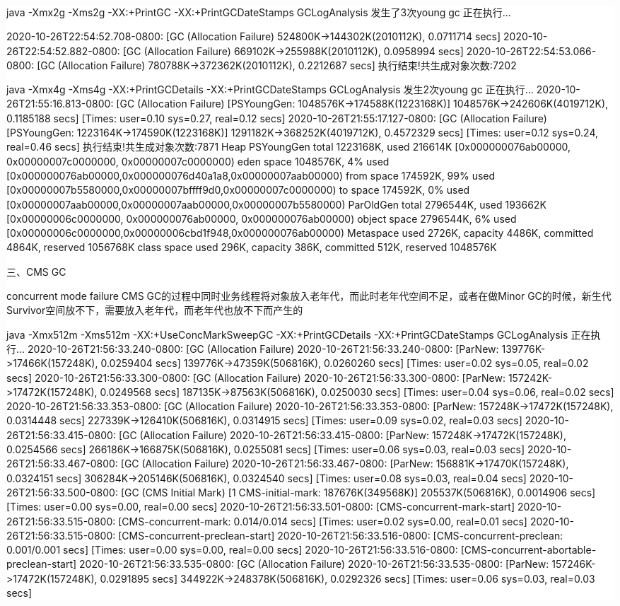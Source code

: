 
java -Xmx2g -Xms2g -XX:+PrintGC -XX:+PrintGCDateStamps GCLogAnalysis
发生了3次young gc
正在执行...

2020-10-26T22:54:52.708-0800: [GC (Allocation Failure)  524800K->144302K(2010112K), 0.0711714 secs]
2020-10-26T22:54:52.882-0800: [GC (Allocation Failure)  669102K->255988K(2010112K), 0.0958994 secs]
2020-10-26T22:54:53.066-0800: [GC (Allocation Failure)  780788K->372362K(2010112K), 0.2212687 secs]
执行结束!共生成对象次数:7202


java -Xmx4g -Xms4g -XX:+PrintGCDetails -XX:+PrintGCDateStamps GCLogAnalysis
发生2次young gc
正在执行...
2020-10-26T21:55:16.813-0800: [GC (Allocation Failure) [PSYoungGen: 1048576K->174588K(1223168K)] 1048576K->242606K(4019712K), 0.1185188 secs] [Times: user=0.10 sys=0.27, real=0.12 secs] 
2020-10-26T21:55:17.127-0800: [GC (Allocation Failure) [PSYoungGen: 1223164K->174590K(1223168K)] 1291182K->368252K(4019712K), 0.4572329 secs] [Times: user=0.12 sys=0.24, real=0.46 secs] 
执行结束!共生成对象次数:7871
Heap
 PSYoungGen      total 1223168K, used 216614K [0x000000076ab00000, 0x00000007c0000000, 0x00000007c0000000)
  eden space 1048576K, 4% used [0x000000076ab00000,0x000000076d40a1a8,0x00000007aab00000)
  from space 174592K, 99% used [0x00000007b5580000,0x00000007bffff9d0,0x00000007c0000000)
  to   space 174592K, 0% used [0x00000007aab00000,0x00000007aab00000,0x00000007b5580000)
 ParOldGen       total 2796544K, used 193662K [0x00000006c0000000, 0x000000076ab00000, 0x000000076ab00000)
  object space 2796544K, 6% used [0x00000006c0000000,0x00000006cbd1f948,0x000000076ab00000)
 Metaspace       used 2726K, capacity 4486K, committed 4864K, reserved 1056768K
  class space    used 296K, capacity 386K, committed 512K, reserved 1048576K


三、CMS GC

concurrent mode failure CMS GC的过程中同时业务线程将对象放入老年代，而此时老年代空间不足，或者在做Minor GC的时候，新生代Survivor空间放不下，需要放入老年代，而老年代也放不下而产生的


java -Xmx512m -Xms512m  -XX:+UseConcMarkSweepGC -XX:+PrintGCDetails -XX:+PrintGCDateStamps GCLogAnalysis
正在执行...
2020-10-26T21:56:33.240-0800: [GC (Allocation Failure) 2020-10-26T21:56:33.240-0800: [ParNew: 139776K->17466K(157248K), 0.0259404 secs] 139776K->47359K(506816K), 0.0260260 secs] [Times: user=0.02 sys=0.05, real=0.02 secs] 
2020-10-26T21:56:33.300-0800: [GC (Allocation Failure) 2020-10-26T21:56:33.300-0800: [ParNew: 157242K->17472K(157248K), 0.0249568 secs] 187135K->87563K(506816K), 0.0250030 secs] [Times: user=0.04 sys=0.06, real=0.02 secs] 
2020-10-26T21:56:33.353-0800: [GC (Allocation Failure) 2020-10-26T21:56:33.353-0800: [ParNew: 157248K->17472K(157248K), 0.0314448 secs] 227339K->126410K(506816K), 0.0314915 secs] [Times: user=0.09 sys=0.02, real=0.03 secs] 
2020-10-26T21:56:33.415-0800: [GC (Allocation Failure) 2020-10-26T21:56:33.415-0800: [ParNew: 157248K->17472K(157248K), 0.0254566 secs] 266186K->166875K(506816K), 0.0255081 secs] [Times: user=0.06 sys=0.03, real=0.03 secs] 
2020-10-26T21:56:33.467-0800: [GC (Allocation Failure) 2020-10-26T21:56:33.467-0800: [ParNew: 156881K->17470K(157248K), 0.0324151 secs] 306284K->205146K(506816K), 0.0324540 secs] [Times: user=0.08 sys=0.03, real=0.04 secs] 
2020-10-26T21:56:33.500-0800: [GC (CMS Initial Mark) [1 CMS-initial-mark: 187676K(349568K)] 205537K(506816K), 0.0014906 secs] [Times: user=0.00 sys=0.00, real=0.00 secs] 
2020-10-26T21:56:33.501-0800: [CMS-concurrent-mark-start]
2020-10-26T21:56:33.515-0800: [CMS-concurrent-mark: 0.014/0.014 secs] [Times: user=0.02 sys=0.00, real=0.01 secs] 
2020-10-26T21:56:33.515-0800: [CMS-concurrent-preclean-start]
2020-10-26T21:56:33.516-0800: [CMS-concurrent-preclean: 0.001/0.001 secs] [Times: user=0.00 sys=0.00, real=0.00 secs] 
2020-10-26T21:56:33.516-0800: [CMS-concurrent-abortable-preclean-start]
2020-10-26T21:56:33.535-0800: [GC (Allocation Failure) 2020-10-26T21:56:33.535-0800: [ParNew: 157246K->17472K(157248K), 0.0291895 secs] 344922K->248378K(506816K), 0.0292326 secs] [Times: user=0.06 sys=0.03, real=0.03 secs] 